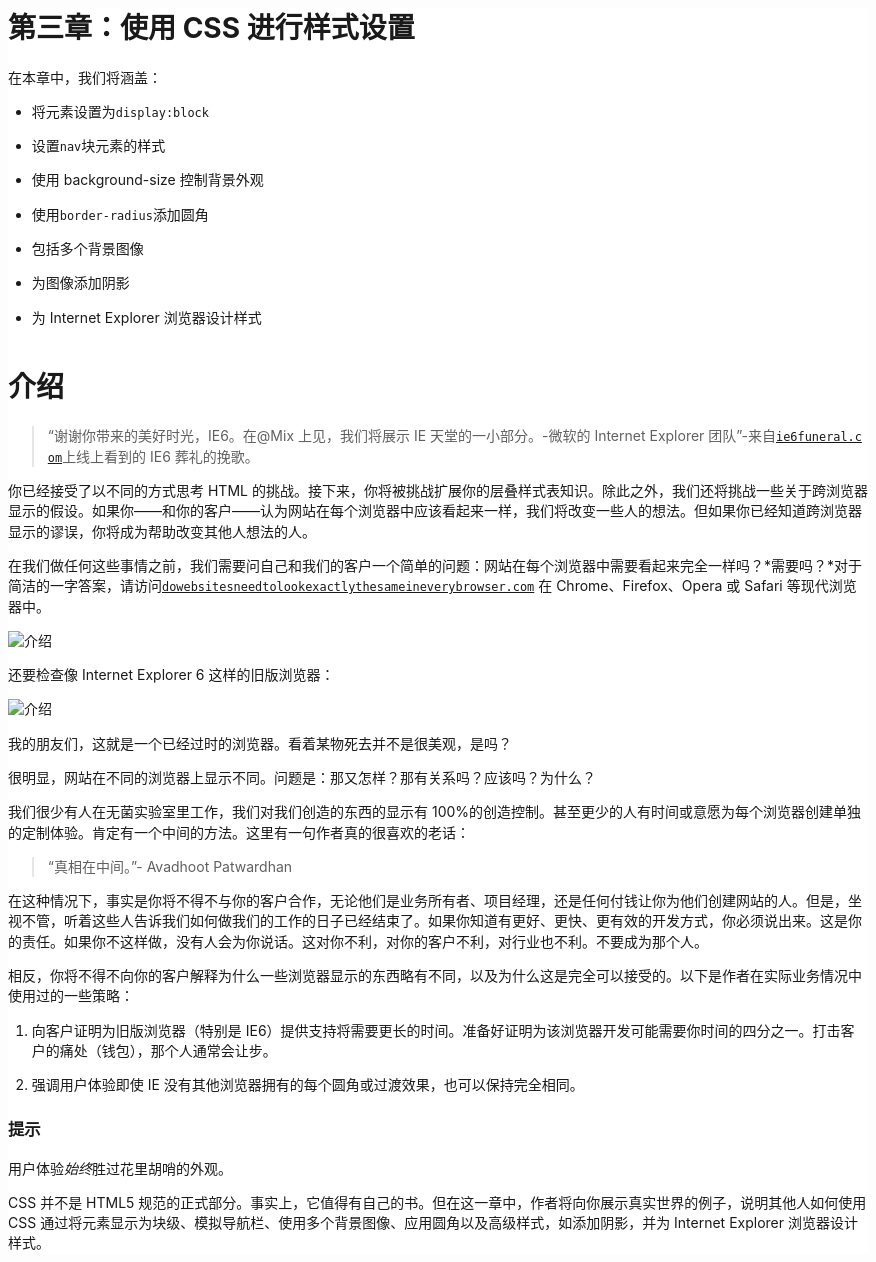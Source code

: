 # 第三章：使用 CSS 进行样式设置

在本章中，我们将涵盖：

+   将元素设置为`display:block`

+   设置`nav`块元素的样式

+   使用 background-size 控制背景外观

+   使用`border-radius`添加圆角

+   包括多个背景图像

+   为图像添加阴影

+   为 Internet Explorer 浏览器设计样式

# 介绍

> “谢谢你带来的美好时光，IE6。在@Mix 上见，我们将展示 IE 天堂的一小部分。-微软的 Internet Explorer 团队”-来自[`ie6funeral.com`](http://ie6funeral.com)上线上看到的 IE6 葬礼的挽歌。

你已经接受了以不同的方式思考 HTML 的挑战。接下来，你将被挑战扩展你的层叠样式表知识。除此之外，我们还将挑战一些关于跨浏览器显示的假设。如果你——和你的客户——认为网站在每个浏览器中应该看起来一样，我们将改变一些人的想法。但如果你已经知道跨浏览器显示的谬误，你将成为帮助改变其他人想法的人。

在我们做任何这些事情之前，我们需要问自己和我们的客户一个简单的问题：网站在每个浏览器中需要看起来完全一样吗？*需要吗？*对于简洁的一字答案，请访问[`dowebsitesneedtolookexactlythesameineverybrowser.com`](http://dowebsitesneedtolookexactlythesameineverybrowser.com) 在 Chrome、Firefox、Opera 或 Safari 等现代浏览器中。

![介绍](img/1048_03_01.jpg)

还要检查像 Internet Explorer 6 这样的旧版浏览器：

![介绍](img/1048_03_02.jpg)

我的朋友们，这就是一个已经过时的浏览器。看着某物死去并不是很美观，是吗？

很明显，网站在不同的浏览器上显示不同。问题是：那又怎样？那有关系吗？应该吗？为什么？

我们很少有人在无菌实验室里工作，我们对我们创造的东西的显示有 100%的创造控制。甚至更少的人有时间或意愿为每个浏览器创建单独的定制体验。肯定有一个中间的方法。这里有一句作者真的很喜欢的老话：

> “真相在中间。”- Avadhoot Patwardhan

在这种情况下，事实是你将不得不与你的客户合作，无论他们是业务所有者、项目经理，还是任何付钱让你为他们创建网站的人。但是，坐视不管，听着这些人告诉我们如何做我们的工作的日子已经结束了。如果你知道有更好、更快、更有效的开发方式，你必须说出来。这是你的责任。如果你不这样做，没有人会为你说话。这对你不利，对你的客户不利，对行业也不利。不要成为那个人。

相反，你将不得不向你的客户解释为什么一些浏览器显示的东西略有不同，以及为什么这是完全可以接受的。以下是作者在实际业务情况中使用过的一些策略：

1.  向客户证明为旧版浏览器（特别是 IE6）提供支持将需要更长的时间。准备好证明为该浏览器开发可能需要你时间的四分之一。打击客户的痛处（钱包），那个人通常会让步。

1.  强调用户体验即使 IE 没有其他浏览器拥有的每个圆角或过渡效果，也可以保持完全相同。

### 提示

用户体验*始终*胜过花里胡哨的外观。

CSS 并不是 HTML5 规范的正式部分。事实上，它值得有自己的书。但在这一章中，作者将向你展示真实世界的例子，说明其他人如何使用 CSS 通过将元素显示为块级、模拟导航栏、使用多个背景图像、应用圆角以及高级样式，如添加阴影，并为 Internet Explorer 浏览器设计样式。
